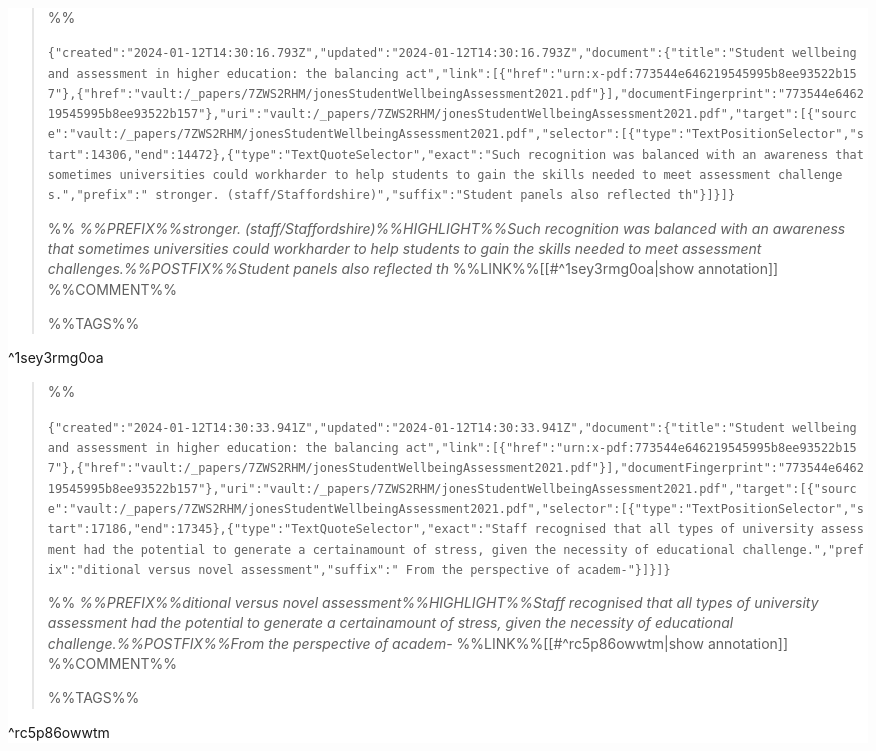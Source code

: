 
>%%
>```annotation-json
>{"created":"2024-01-12T14:30:16.793Z","updated":"2024-01-12T14:30:16.793Z","document":{"title":"Student wellbeing and assessment in higher education: the balancing act","link":[{"href":"urn:x-pdf:773544e646219545995b8ee93522b157"},{"href":"vault:/_papers/7ZWS2RHM/jonesStudentWellbeingAssessment2021.pdf"}],"documentFingerprint":"773544e646219545995b8ee93522b157"},"uri":"vault:/_papers/7ZWS2RHM/jonesStudentWellbeingAssessment2021.pdf","target":[{"source":"vault:/_papers/7ZWS2RHM/jonesStudentWellbeingAssessment2021.pdf","selector":[{"type":"TextPositionSelector","start":14306,"end":14472},{"type":"TextQuoteSelector","exact":"Such recognition was balanced with an awareness that sometimes universities could workharder to help students to gain the skills needed to meet assessment challenges.","prefix":" stronger. (staff/Staffordshire)","suffix":"Student panels also reflected th"}]}]}
>```
>%%
>*%%PREFIX%%stronger. (staff/Staffordshire)%%HIGHLIGHT%%Such recognition was balanced with an awareness that sometimes universities could workharder to help students to gain the skills needed to meet assessment challenges.%%POSTFIX%%Student panels also reflected th*
>%%LINK%%[[#^1sey3rmg0oa|show annotation]]
>%%COMMENT%%
>
>%%TAGS%%
>
^1sey3rmg0oa


>%%
>```annotation-json
>{"created":"2024-01-12T14:30:33.941Z","updated":"2024-01-12T14:30:33.941Z","document":{"title":"Student wellbeing and assessment in higher education: the balancing act","link":[{"href":"urn:x-pdf:773544e646219545995b8ee93522b157"},{"href":"vault:/_papers/7ZWS2RHM/jonesStudentWellbeingAssessment2021.pdf"}],"documentFingerprint":"773544e646219545995b8ee93522b157"},"uri":"vault:/_papers/7ZWS2RHM/jonesStudentWellbeingAssessment2021.pdf","target":[{"source":"vault:/_papers/7ZWS2RHM/jonesStudentWellbeingAssessment2021.pdf","selector":[{"type":"TextPositionSelector","start":17186,"end":17345},{"type":"TextQuoteSelector","exact":"Staff recognised that all types of university assessment had the potential to generate a certainamount of stress, given the necessity of educational challenge.","prefix":"ditional versus novel assessment","suffix":" From the perspective of academ-"}]}]}
>```
>%%
>*%%PREFIX%%ditional versus novel assessment%%HIGHLIGHT%%Staff recognised that all types of university assessment had the potential to generate a certainamount of stress, given the necessity of educational challenge.%%POSTFIX%%From the perspective of academ-*
>%%LINK%%[[#^rc5p86owwtm|show annotation]]
>%%COMMENT%%
>
>%%TAGS%%
>
^rc5p86owwtm

